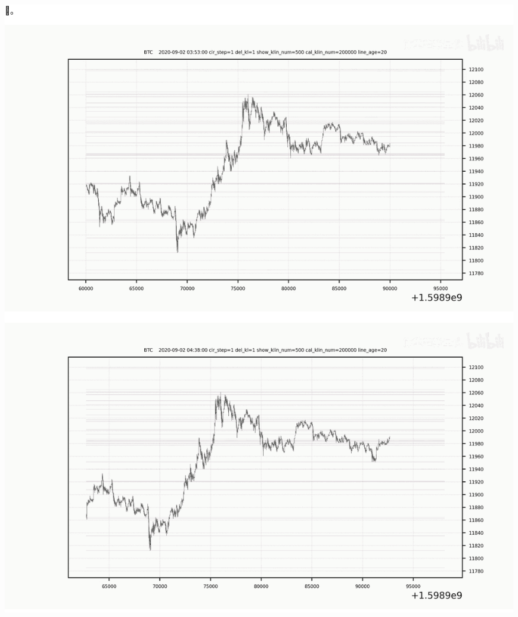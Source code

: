 🎼。

![](img/e4c6c27dee8fa1f5642be19ac26b8c1c_409.png)

![](img/e4c6c27dee8fa1f5642be19ac26b8c1c_410.png)

